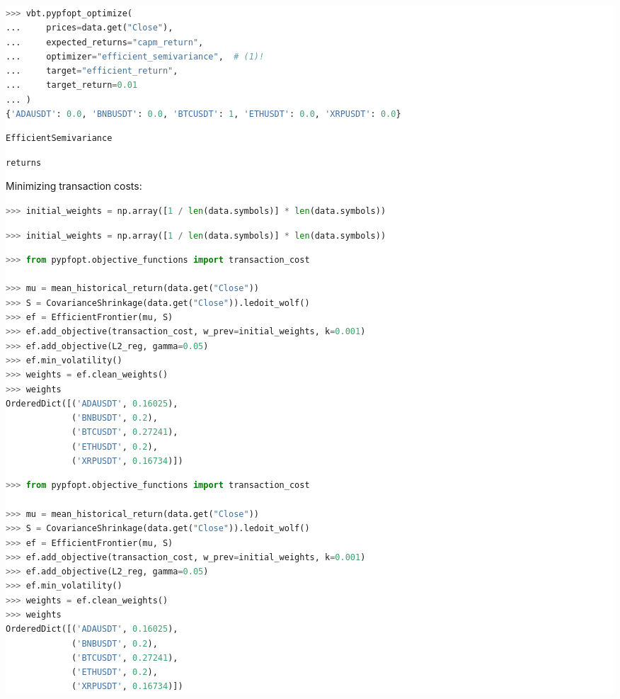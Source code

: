 ```python
>>> vbt.pypfopt_optimize(
...     prices=data.get("Close"),
...     expected_returns="capm_return",
...     optimizer="efficient_semivariance",  # (1)!
...     target="efficient_return",
...     target_return=0.01
... )
{'ADAUSDT': 0.0, 'BNBUSDT': 0.0, 'BTCUSDT': 1, 'ETHUSDT': 0.0, 'XRPUSDT': 0.0}
```

```python
EfficientSemivariance
```

```python
returns
```

Minimizing transaction costs:

```python
>>> initial_weights = np.array([1 / len(data.symbols)] * len(data.symbols))
```

```python
>>> initial_weights = np.array([1 / len(data.symbols)] * len(data.symbols))
```

```python
>>> from pypfopt.objective_functions import transaction_cost

>>> mu = mean_historical_return(data.get("Close"))
>>> S = CovarianceShrinkage(data.get("Close")).ledoit_wolf()
>>> ef = EfficientFrontier(mu, S)
>>> ef.add_objective(transaction_cost, w_prev=initial_weights, k=0.001)
>>> ef.add_objective(L2_reg, gamma=0.05)
>>> ef.min_volatility()
>>> weights = ef.clean_weights()
>>> weights
OrderedDict([('ADAUSDT', 0.16025),
             ('BNBUSDT', 0.2),
             ('BTCUSDT', 0.27241),
             ('ETHUSDT', 0.2),
             ('XRPUSDT', 0.16734)])
```

```python
>>> from pypfopt.objective_functions import transaction_cost

>>> mu = mean_historical_return(data.get("Close"))
>>> S = CovarianceShrinkage(data.get("Close")).ledoit_wolf()
>>> ef = EfficientFrontier(mu, S)
>>> ef.add_objective(transaction_cost, w_prev=initial_weights, k=0.001)
>>> ef.add_objective(L2_reg, gamma=0.05)
>>> ef.min_volatility()
>>> weights = ef.clean_weights()
>>> weights
OrderedDict([('ADAUSDT', 0.16025),
             ('BNBUSDT', 0.2),
             ('BTCUSDT', 0.27241),
             ('ETHUSDT', 0.2),
             ('XRPUSDT', 0.16734)])
```
